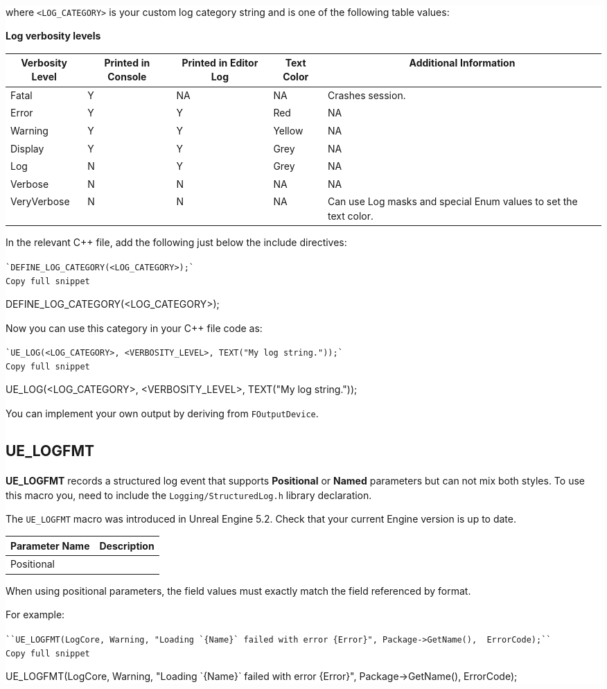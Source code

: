 where `<LOG_CATEGORY>` is your custom log category string and is one of the following table values:

**Log verbosity levels**

| Verbosity Level | Printed in Console | Printed in Editor Log | Text Color | Additional Information |
| --- | --- | --- | --- | --- |
| Fatal | Y | NA | NA | Crashes session. |
| Error | Y | Y | Red | NA |
| Warning | Y | Y | Yellow | NA |
| Display | Y | Y | Grey | NA |
| Log | N | Y | Grey | NA |
| Verbose | N | N | NA | NA |
| VeryVerbose | N | N | NA | Can use Log masks and special Enum values to set the text color. |

In the relevant C++ file, add the following just below the include directives:

```
`DEFINE_LOG_CATEGORY(<LOG_CATEGORY>);`
Copy full snippet
```
DEFINE\_LOG\_CATEGORY(<LOG\_CATEGORY>);

Now you can use this category in your C++ file code as:

```
`UE_LOG(<LOG_CATEGORY>, <VERBOSITY_LEVEL>, TEXT("My log string."));`
Copy full snippet
```
UE\_LOG(<LOG\_CATEGORY>, <VERBOSITY\_LEVEL>, TEXT("My log string."));

You can implement your own output by deriving from `FOutputDevice`.

## UE\_LOGFMT

**UE\_LOGFMT** records a structured log event that supports **Positional** or **Named** parameters but can not mix both styles. To use this macro you, need to include the `Logging/StructuredLog.h` library declaration.

  

The `UE_LOGFMT` macro was introduced in Unreal Engine 5.2. Check that your current Engine version is up to date.

| Parameter Name | Description |
| --- | --- |
| Positional | 
When using positional parameters, the field values must exactly match the field referenced by format.

For example:

```
``UE_LOGFMT(LogCore, Warning, "Loading `{Name}` failed with error {Error}", Package->GetName(),  ErrorCode);``
Copy full snippet
```
UE\_LOGFMT(LogCore, Warning, "Loading \`{Name}\` failed with error {Error}", Package->GetName(), ErrorCode);
